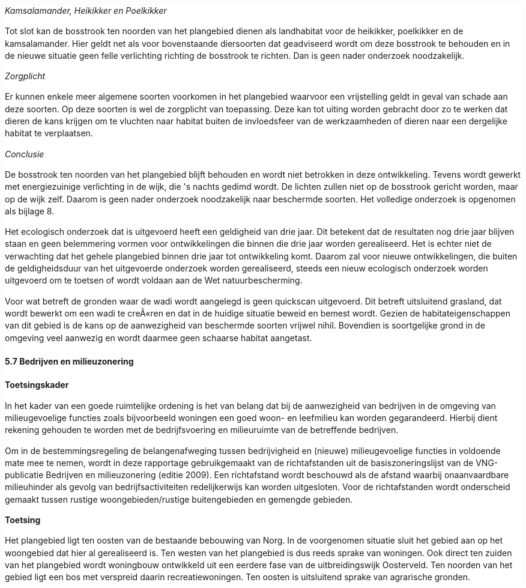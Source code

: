 *Kamsalamander, Heikikker en Poelkikker*

Tot slot kan de bosstrook ten noorden van het plangebied dienen als landhabitat voor de heikikker, poelkikker en de kamsalamander. Hier geldt net als voor bovenstaande diersoorten dat geadviseerd wordt om deze bosstrook te behouden en in de nieuwe situatie geen felle verlichting richting de bosstrook te richten. Dan is geen nader onderzoek noodzakelijk.

*Zorgplicht*

Er kunnen enkele meer algemene soorten voorkomen in het plangebied waarvoor een vrijstelling geldt in geval van schade aan deze soorten. Op deze soorten is wel de zorgplicht van toepassing. Deze kan tot uiting worden gebracht door zo te werken dat dieren de kans krijgen om te vluchten naar habitat buiten de invloedsfeer van de werkzaamheden of dieren naar een dergelijke habitat te verplaatsen.

*Conclusie*

De bosstrook ten noorden van het plangebied blijft behouden en wordt niet betrokken in deze ontwikkeling. Tevens wordt gewerkt met energiezuinige verlichting in de wijk, die 's nachts gedimd wordt. De lichten zullen niet op de bosstrook gericht worden, maar op de wijk zelf. Daarom is geen nader onderzoek noodzakelijk naar beschermde soorten. Het volledige onderzoek is opgenomen als bijlage 8.

Het ecologisch onderzoek dat is uitgevoerd heeft een geldigheid van drie jaar. Dit betekent dat de resultaten nog drie jaar blijven staan en geen belemmering vormen voor ontwikkelingen die binnen die drie jaar worden gerealiseerd. Het is echter niet de verwachting dat het gehele plangebied binnen drie jaar tot ontwikkeling komt. Daarom zal voor nieuwe ontwikkelingen, die buiten de geldigheidsduur van het uitgevoerde onderzoek worden gerealiseerd, steeds een nieuw ecologisch onderzoek worden uitgevoerd om te toetsen of wordt voldaan aan de Wet natuurbescherming.

Voor wat betreft de gronden waar de wadi wordt aangelegd is geen quickscan uitgevoerd. Dit betreft uitsluitend grasland, dat wordt bewerkt om een wadi te creÃ«ren en dat in de huidige situatie beweid en bemest wordt. Gezien de habitateigenschappen van dit gebied is de kans op de aanwezigheid van beschermde soorten vrijwel nihil. Bovendien is soortgelijke grond in de omgeving veel aanwezig en wordt daarmee geen schaarse habitat aangetast.

#### 5\.7 Bedrijven en milieuzonering

**Toetsingskader**

In het kader van een goede ruimtelijke ordening is het van belang dat bij de aanwezigheid van bedrijven in de omgeving van milieugevoelige functies zoals bijvoorbeeld woningen een goed woon\- en leefmilieu kan worden gegarandeerd. Hierbij dient rekening gehouden te worden met de bedrijfsvoering en milieuruimte van de betreffende bedrijven.

Om in de bestemmingsregeling de belangenafweging tussen bedrijvigheid en (nieuwe) milieugevoelige functies in voldoende mate mee te nemen, wordt in deze rapportage gebruikgemaakt van de richtafstanden uit de basiszoneringslijst van de VNG\-publicatie Bedrijven en milieuzonering (editie 2009\). Een richtafstand wordt beschouwd als de afstand waarbij onaanvaardbare milieuhinder als gevolg van bedrijfsactiviteiten redelijkerwijs kan worden uitgesloten. Voor de richtafstanden wordt onderscheid gemaakt tussen rustige woongebieden/rustige buitengebieden en gemengde gebieden.

**Toetsing**

Het plangebied ligt ten oosten van de bestaande bebouwing van Norg. In de voorgenomen situatie sluit het gebied aan op het woongebied dat hier al gerealiseerd is. Ten westen van het plangebied is dus reeds sprake van woningen. Ook direct ten zuiden van het plangebied wordt woningbouw ontwikkeld uit een eerdere fase van de uitbreidingswijk Oosterveld. Ten noorden van het gebied ligt een bos met verspreid daarin recreatiewoningen. Ten oosten is uitsluitend sprake van agrarische gronden.
